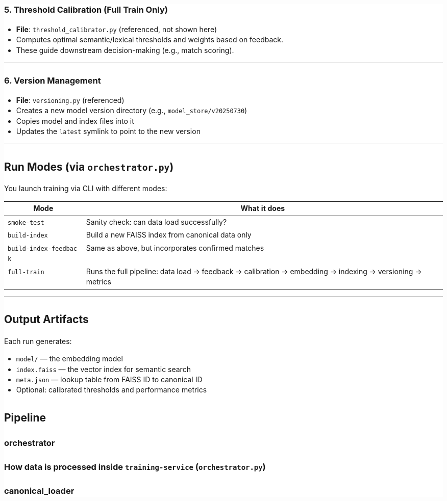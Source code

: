 
### 5. **Threshold Calibration (Full Train Only)**

- **File**: `threshold_calibrator.py` (referenced, not shown here)
- Computes optimal semantic/lexical thresholds and weights based on feedback.
- These guide downstream decision-making (e.g., match scoring).

---

### 6. **Version Management**

- **File**: `versioning.py` (referenced)
- Creates a new model version directory (e.g., `model_store/v20250730`)
- Copies model and index files into it
- Updates the `latest` symlink to point to the new version

---

## Run Modes (via `orchestrator.py`)

You launch training via CLI with different modes:

| Mode | What it does |
| --- | --- |
| `smoke-test` | Sanity check: can data load successfully? |
| `build-index` | Build a new FAISS index from canonical data only |
| `build-index-feedback` | Same as above, but incorporates confirmed matches |
| `full-train` | Runs the full pipeline: data load → feedback → calibration → embedding → indexing → versioning → metrics |

---

## Output Artifacts

Each run generates:

- `model/` — the embedding model
- `index.faiss` — the vector index for semantic search
- `meta.json` — lookup table from FAISS ID to canonical ID
- Optional: calibrated thresholds and performance metrics

## Pipeline

### orchestrator

### How data is processed inside **`training-service`** (`orchestrator.py`)

### canonical_loader
